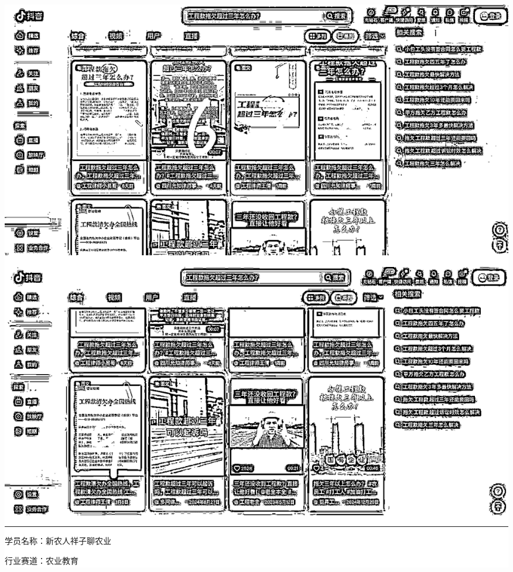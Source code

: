 ![](img/7a0dc50f87be04955c426c44484a7e0b.png)

![](img/1d4a51ff0847fc2d3556a985480ab561.png)

* * *

学员名称：新农人祥子聊农业

行业赛道：农业教育

